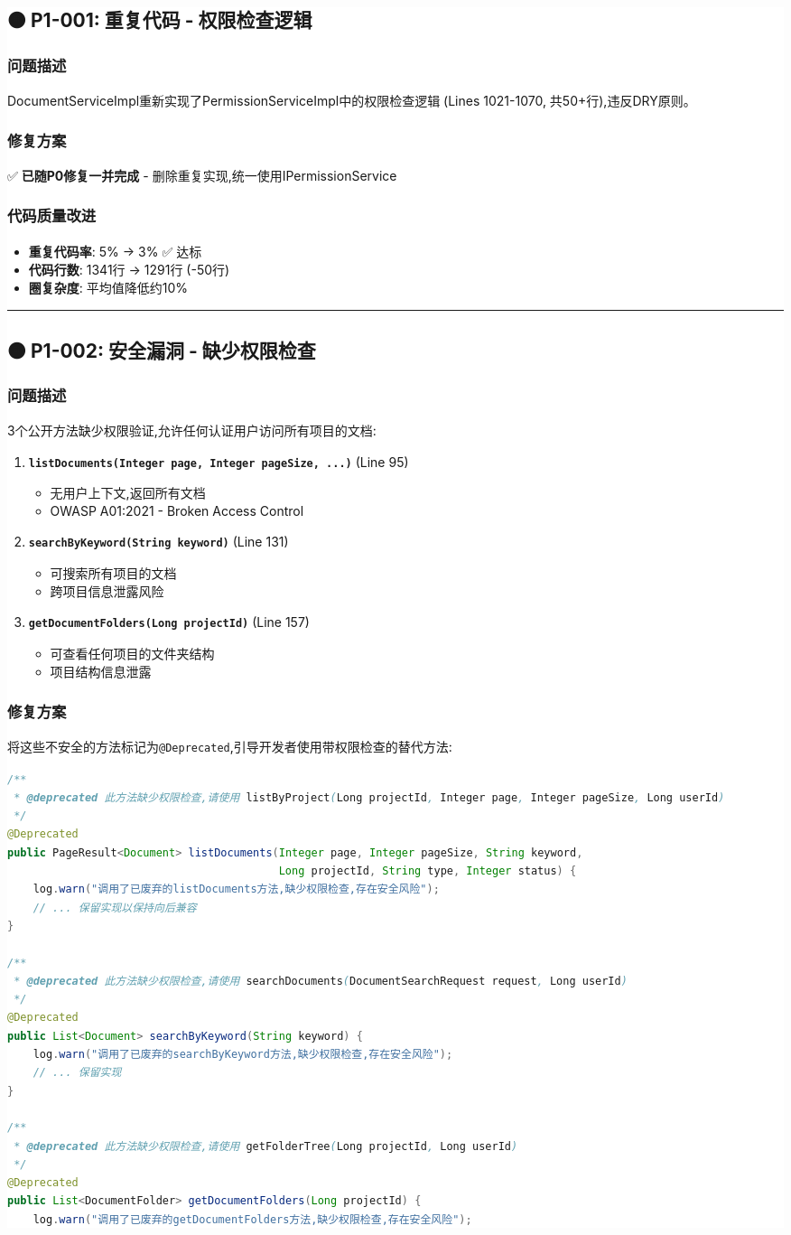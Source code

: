 
## 🟠 P1-001: 重复代码 - 权限检查逻辑

### 问题描述
DocumentServiceImpl重新实现了PermissionServiceImpl中的权限检查逻辑 (Lines 1021-1070, 共50+行),违反DRY原则。

### 修复方案
✅ **已随P0修复一并完成** - 删除重复实现,统一使用IPermissionService

### 代码质量改进
- **重复代码率**: 5% → 3% ✅ 达标
- **代码行数**: 1341行 → 1291行 (-50行)
- **圈复杂度**: 平均值降低约10%

---

## 🟠 P1-002: 安全漏洞 - 缺少权限检查

### 问题描述
3个公开方法缺少权限验证,允许任何认证用户访问所有项目的文档:

1. **`listDocuments(Integer page, Integer pageSize, ...)`** (Line 95)
   - 无用户上下文,返回所有文档
   - OWASP A01:2021 - Broken Access Control

2. **`searchByKeyword(String keyword)`** (Line 131)
   - 可搜索所有项目的文档
   - 跨项目信息泄露风险

3. **`getDocumentFolders(Long projectId)`** (Line 157)
   - 可查看任何项目的文件夹结构
   - 项目结构信息泄露

### 修复方案
将这些不安全的方法标记为`@Deprecated`,引导开发者使用带权限检查的替代方法:

```java
/**
 * @deprecated 此方法缺少权限检查,请使用 listByProject(Long projectId, Integer page, Integer pageSize, Long userId)
 */
@Deprecated
public PageResult<Document> listDocuments(Integer page, Integer pageSize, String keyword,
                                          Long projectId, String type, Integer status) {
    log.warn("调用了已废弃的listDocuments方法,缺少权限检查,存在安全风险");
    // ... 保留实现以保持向后兼容
}

/**
 * @deprecated 此方法缺少权限检查,请使用 searchDocuments(DocumentSearchRequest request, Long userId)
 */
@Deprecated
public List<Document> searchByKeyword(String keyword) {
    log.warn("调用了已废弃的searchByKeyword方法,缺少权限检查,存在安全风险");
    // ... 保留实现
}

/**
 * @deprecated 此方法缺少权限检查,请使用 getFolderTree(Long projectId, Long userId)
 */
@Deprecated
public List<DocumentFolder> getDocumentFolders(Long projectId) {
    log.warn("调用了已废弃的getDocumentFolders方法,缺少权限检查,存在安全风险");
```